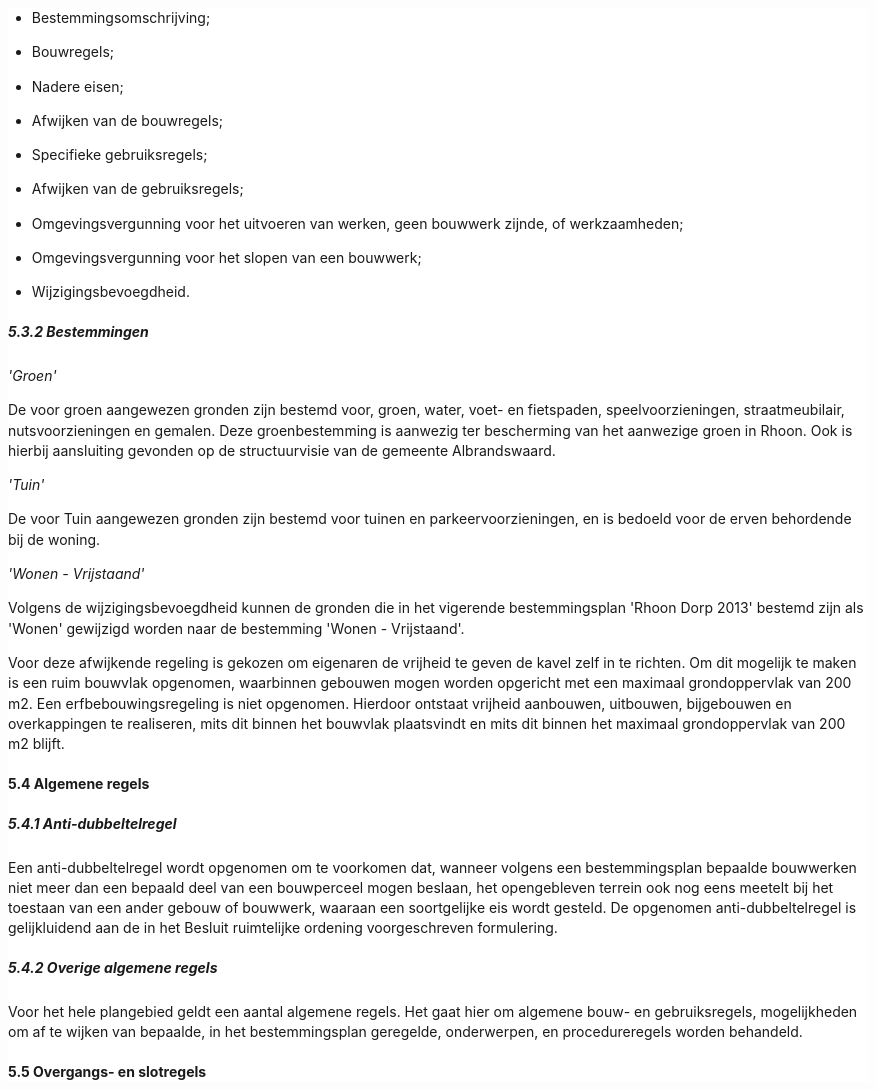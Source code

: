 * Bestemmingsomschrijving;

* Bouwregels;

* Nadere eisen;

* Afwijken van de bouwregels;

* Specifieke gebruiksregels;

* Afwijken van de gebruiksregels;

* Omgevingsvergunning voor het uitvoeren van werken, geen bouwwerk zijnde, of werkzaamheden;

* Omgevingsvergunning voor het slopen van een bouwwerk;

* Wijzigingsbevoegdheid.

##### 5\.3\.2 Bestemmingen

*'Groen'*

De voor groen aangewezen gronden zijn bestemd voor, groen, water, voet\- en fietspaden, speelvoorzieningen, straatmeubilair, nutsvoorzieningen en gemalen. Deze groenbestemming is aanwezig ter bescherming van het aanwezige groen in Rhoon. Ook is hierbij aansluiting gevonden op de structuurvisie van de gemeente Albrandswaard.

*'Tuin'*

De voor Tuin aangewezen gronden zijn bestemd voor tuinen en parkeervoorzieningen, en is bedoeld voor de erven behordende bij de woning.

*'Wonen \- Vrijstaand'*

Volgens de wijzigingsbevoegdheid kunnen de gronden die in het vigerende bestemmingsplan 'Rhoon Dorp 2013' bestemd zijn als 'Wonen' gewijzigd worden naar de bestemming 'Wonen \- Vrijstaand'.

Voor deze afwijkende regeling is gekozen om eigenaren de vrijheid te geven de kavel zelf in te richten. Om dit mogelijk te maken is een ruim bouwvlak opgenomen, waarbinnen gebouwen mogen worden opgericht met een maximaal grondoppervlak van 200 m2. Een erfbebouwingsregeling is niet opgenomen. Hierdoor ontstaat vrijheid aanbouwen, uitbouwen, bijgebouwen en overkappingen te realiseren, mits dit binnen het bouwvlak plaatsvindt en mits dit binnen het maximaal grondoppervlak van 200 m2 blijft.

#### 5\.4 Algemene regels

##### 5\.4\.1 Anti\-dubbeltelregel

Een anti\-dubbeltelregel wordt opgenomen om te voorkomen dat, wanneer volgens een bestemmingsplan bepaalde bouwwerken niet meer dan een bepaald deel van een bouwperceel mogen beslaan, het opengebleven terrein ook nog eens meetelt bij het toestaan van een ander gebouw of bouwwerk, waaraan een soortgelijke eis wordt gesteld. De opgenomen anti\-dubbeltelregel is gelijkluidend aan de in het Besluit ruimtelijke ordening voorgeschreven formulering.

##### 5\.4\.2 Overige algemene regels

Voor het hele plangebied geldt een aantal algemene regels. Het gaat hier om algemene bouw\- en gebruiksregels, mogelijkheden om af te wijken van bepaalde, in het bestemmingsplan geregelde, onderwerpen, en procedureregels worden behandeld.

#### 5\.5 Overgangs\- en slotregels
